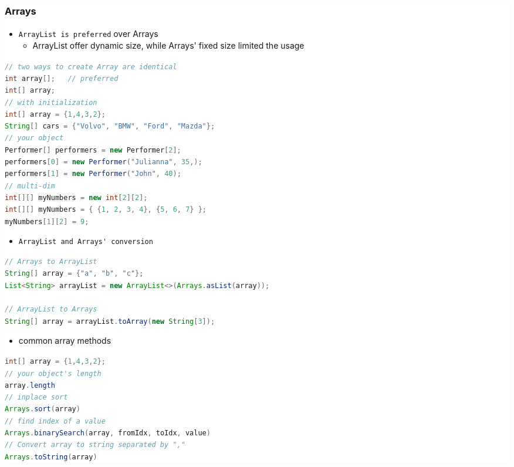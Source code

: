### Arrays
- `ArrayList is preferred` over Arrays
  - ArrayList offer dynamic size, while Arrays' fixed size limited the usage

```java
// two ways to create Array are identical
int array[];   // preferred
int[] array; 
// with initialization
int[] array = {1,4,3,2};  
String[] cars = {"Volvo", "BMW", "Ford", "Mazda"};
// your object
Performer[] performers = new Performer[2]; 
performers[0] = new Performer("Julianna", 35,);
performers[1] = new Performer("John", 40);
// multi-dim
int[][] myNumbers = new int[2][2];
int[][] myNumbers = { {1, 2, 3, 4}, {5, 6, 7} };
myNumbers[1][2] = 9;
```

- `ArrayList and Arrays' conversion`
```java
// Arrays to ArrayList
String[] array = {"a", "b", "c"};
List<String> arrayList = new ArrayList<>(Arrays.asList(array));

// ArrayList to Arrays
String[] array = arrayList.toArray(new String[3]);
```

- common array methods
```java
int[] array = {1,4,3,2};  
// your object's length
array.length  
// inplace sort
Arrays.sort(array)
// find index of a value
Arrays.binarySearch(array, fromIdx, toIdx, value)
// Convert array to string separated by ","
Arrays.toString(array)
```










